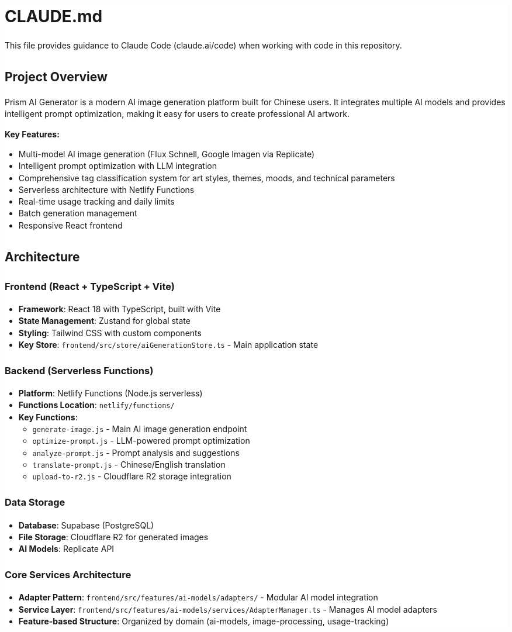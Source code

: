# CLAUDE.md

This file provides guidance to Claude Code (claude.ai/code) when working with code in this repository.

## Project Overview

Prism AI Generator is a modern AI image generation platform built for Chinese users. It integrates multiple AI models and provides intelligent prompt optimization, making it easy for users to create professional AI artwork.

**Key Features:**
- Multi-model AI image generation (Flux Schnell, Google Imagen via Replicate)
- Intelligent prompt optimization with LLM integration
- Comprehensive tag classification system for art styles, themes, moods, and technical parameters
- Serverless architecture with Netlify Functions
- Real-time usage tracking and daily limits
- Batch generation management
- Responsive React frontend

## Architecture

### Frontend (React + TypeScript + Vite)
- **Framework**: React 18 with TypeScript, built with Vite
- **State Management**: Zustand for global state
- **Styling**: Tailwind CSS with custom components
- **Key Store**: `frontend/src/store/aiGenerationStore.ts` - Main application state

### Backend (Serverless Functions)
- **Platform**: Netlify Functions (Node.js serverless)
- **Functions Location**: `netlify/functions/`
- **Key Functions**:
  - `generate-image.js` - Main AI image generation endpoint
  - `optimize-prompt.js` - LLM-powered prompt optimization
  - `analyze-prompt.js` - Prompt analysis and suggestions
  - `translate-prompt.js` - Chinese/English translation
  - `upload-to-r2.js` - Cloudflare R2 storage integration

### Data Storage
- **Database**: Supabase (PostgreSQL)
- **File Storage**: Cloudflare R2 for generated images
- **AI Models**: Replicate API

### Core Services Architecture
- **Adapter Pattern**: `frontend/src/features/ai-models/adapters/` - Modular AI model integration
- **Service Layer**: `frontend/src/features/ai-models/services/AdapterManager.ts` - Manages AI model adapters
- **Feature-based Structure**: Organized by domain (ai-models, image-processing, usage-tracking)
